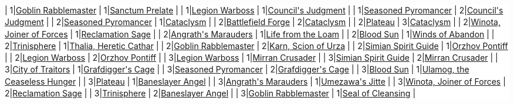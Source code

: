 |                    1|[Goblin Rabblemaster](http://gatherer.wizards.com/Pages/Card/Details.aspx?multiverseid=438486)      |                    1|[Sanctum Prelate](http://gatherer.wizards.com/Pages/Card/Details.aspx?multiverseid=416780)              |
|                    1|[Legion Warboss](http://gatherer.wizards.com/Pages/Card/Details.aspx?multiverseid=452859)           |                    1|[Council's Judgment](http://gatherer.wizards.com/Pages/Card/Details.aspx?multiverseid=382239)           |
|                    1|[Seasoned Pyromancer](http://gatherer.wizards.com/Pages/Card/Details.aspx?multiverseid=464094)      |                    2|[Council's Judgment](http://gatherer.wizards.com/Pages/Card/Details.aspx?multiverseid=382239)           |
|                    2|[Seasoned Pyromancer](http://gatherer.wizards.com/Pages/Card/Details.aspx?multiverseid=464094)      |                    1|[Cataclysm](http://gatherer.wizards.com/Pages/Card/Details.aspx?multiverseid=6050)                      |
|                    2|[Battlefield Forge](http://gatherer.wizards.com/Pages/Card/Details.aspx?multiverseid=129479)        |                    2|[Cataclysm](http://gatherer.wizards.com/Pages/Card/Details.aspx?multiverseid=6050)                      |
|                    2|[Plateau](http://gatherer.wizards.com/Pages/Card/Details.aspx?multiverseid=880)                     |                    3|[Cataclysm](http://gatherer.wizards.com/Pages/Card/Details.aspx?multiverseid=6050)                      |
|                    2|[Winota, Joiner of Forces](http://gatherer.wizards.com/Pages/Card/Details.aspx?multiverseid=479736) |                    1|[Reclamation Sage](http://gatherer.wizards.com/Pages/Card/Details.aspx?multiverseid=389651)             |
|                    2|[Angrath's Marauders](http://gatherer.wizards.com/Pages/Card/Details.aspx?multiverseid=435286)      |                    1|[Life from the Loam](http://gatherer.wizards.com/Pages/Card/Details.aspx?multiverseid=338409)           |
|                    2|[Blood Sun](http://gatherer.wizards.com/Pages/Card/Details.aspx?multiverseid=439749)                |                    1|[Winds of Abandon](http://gatherer.wizards.com/Pages/Card/Details.aspx?multiverseid=463986)             |
|                    2|[Trinisphere](http://gatherer.wizards.com/Pages/Card/Details.aspx?multiverseid=43545)               |                    1|[Thalia, Heretic Cathar](http://gatherer.wizards.com/Pages/Card/Details.aspx?multiverseid=414338)       |
|                    2|[Goblin Rabblemaster](http://gatherer.wizards.com/Pages/Card/Details.aspx?multiverseid=438486)      |                    2|[Karn, Scion of Urza](http://gatherer.wizards.com/Pages/Card/Details.aspx?multiverseid=442889)          |
|                    2|[Simian Spirit Guide](http://gatherer.wizards.com/Pages/Card/Details.aspx?multiverseid=442137)      |                    1|[Orzhov Pontiff](http://gatherer.wizards.com/Pages/Card/Details.aspx?multiverseid=460469)               |
|                    2|[Legion Warboss](http://gatherer.wizards.com/Pages/Card/Details.aspx?multiverseid=452859)           |                    2|[Orzhov Pontiff](http://gatherer.wizards.com/Pages/Card/Details.aspx?multiverseid=460469)               |
|                    3|[Legion Warboss](http://gatherer.wizards.com/Pages/Card/Details.aspx?multiverseid=452859)           |                    1|[Mirran Crusader](http://gatherer.wizards.com/Pages/Card/Details.aspx?multiverseid=213802)              |
|                    3|[Simian Spirit Guide](http://gatherer.wizards.com/Pages/Card/Details.aspx?multiverseid=442137)      |                    2|[Mirran Crusader](http://gatherer.wizards.com/Pages/Card/Details.aspx?multiverseid=213802)              |
|                    3|[City of Traitors](http://gatherer.wizards.com/Pages/Card/Details.aspx?multiverseid=6168)           |                    1|[Grafdigger's Cage](http://gatherer.wizards.com/Pages/Card/Details.aspx?multiverseid=278452)            |
|                    3|[Seasoned Pyromancer](http://gatherer.wizards.com/Pages/Card/Details.aspx?multiverseid=464094)      |                    2|[Grafdigger's Cage](http://gatherer.wizards.com/Pages/Card/Details.aspx?multiverseid=278452)            |
|                    3|[Blood Sun](http://gatherer.wizards.com/Pages/Card/Details.aspx?multiverseid=439749)                |                    1|[Ulamog, the Ceaseless Hunger](http://gatherer.wizards.com/Pages/Card/Details.aspx?multiverseid=402079) |
|                    3|[Plateau](http://gatherer.wizards.com/Pages/Card/Details.aspx?multiverseid=880)                     |                    1|[Baneslayer Angel](http://gatherer.wizards.com/Pages/Card/Details.aspx?multiverseid=191065)             |
|                    3|[Angrath's Marauders](http://gatherer.wizards.com/Pages/Card/Details.aspx?multiverseid=435286)      |                    1|[Umezawa's Jitte](http://gatherer.wizards.com/Pages/Card/Details.aspx?multiverseid=81979)               |
|                    3|[Winota, Joiner of Forces](http://gatherer.wizards.com/Pages/Card/Details.aspx?multiverseid=479736) |                    2|[Reclamation Sage](http://gatherer.wizards.com/Pages/Card/Details.aspx?multiverseid=389651)             |
|                    3|[Trinisphere](http://gatherer.wizards.com/Pages/Card/Details.aspx?multiverseid=43545)               |                    2|[Baneslayer Angel](http://gatherer.wizards.com/Pages/Card/Details.aspx?multiverseid=191065)             |
|                    3|[Goblin Rabblemaster](http://gatherer.wizards.com/Pages/Card/Details.aspx?multiverseid=438486)      |                    1|[Seal of Cleansing](http://gatherer.wizards.com/Pages/Card/Details.aspx?multiverseid=405369)            |